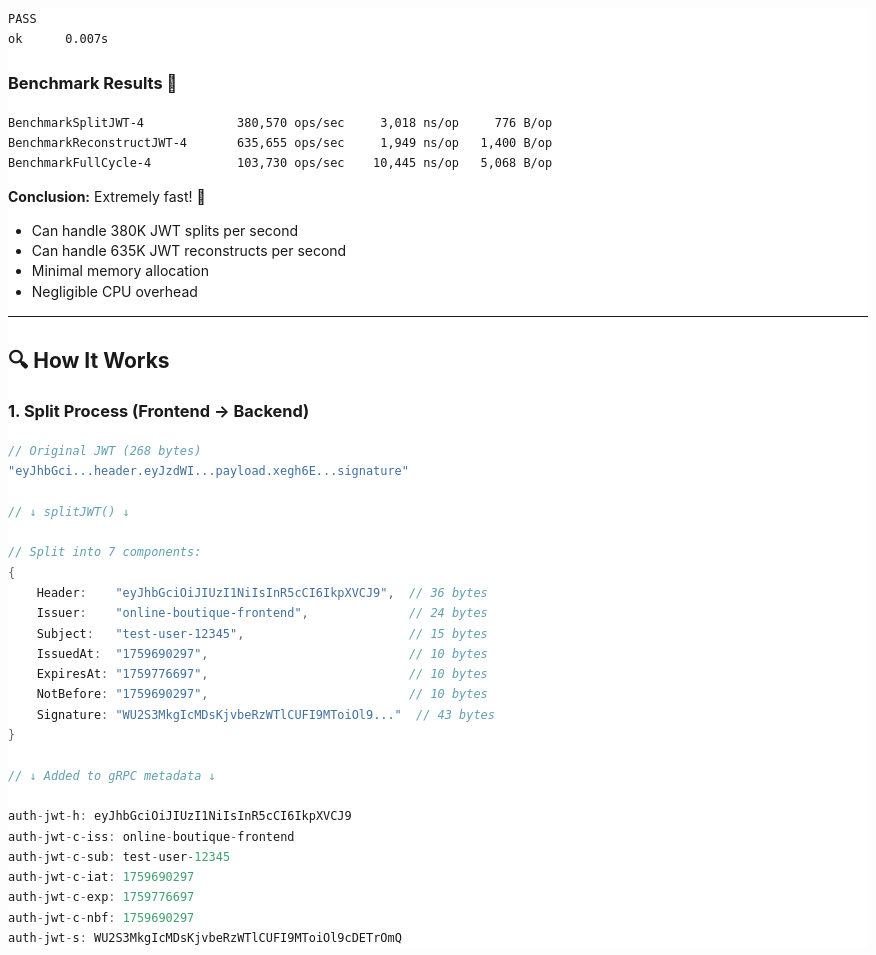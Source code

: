 ```bash
PASS
ok  	0.007s
```

### Benchmark Results 🚀

```
BenchmarkSplitJWT-4             380,570 ops/sec     3,018 ns/op     776 B/op
BenchmarkReconstructJWT-4       635,655 ops/sec     1,949 ns/op   1,400 B/op
BenchmarkFullCycle-4            103,730 ops/sec    10,445 ns/op   5,068 B/op
```

**Conclusion:** Extremely fast! 💨
- Can handle 380K JWT splits per second
- Can handle 635K JWT reconstructs per second
- Minimal memory allocation
- Negligible CPU overhead

---

## 🔍 How It Works

### 1. Split Process (Frontend → Backend)

```go
// Original JWT (268 bytes)
"eyJhbGci...header.eyJzdWI...payload.xegh6E...signature"

// ↓ splitJWT() ↓

// Split into 7 components:
{
    Header:    "eyJhbGciOiJIUzI1NiIsInR5cCI6IkpXVCJ9",  // 36 bytes
    Issuer:    "online-boutique-frontend",              // 24 bytes
    Subject:   "test-user-12345",                       // 15 bytes
    IssuedAt:  "1759690297",                            // 10 bytes
    ExpiresAt: "1759776697",                            // 10 bytes
    NotBefore: "1759690297",                            // 10 bytes
    Signature: "WU2S3MkgIcMDsKjvbeRzWTlCUFI9MToiOl9..."  // 43 bytes
}

// ↓ Added to gRPC metadata ↓

auth-jwt-h: eyJhbGciOiJIUzI1NiIsInR5cCI6IkpXVCJ9
auth-jwt-c-iss: online-boutique-frontend
auth-jwt-c-sub: test-user-12345
auth-jwt-c-iat: 1759690297
auth-jwt-c-exp: 1759776697
auth-jwt-c-nbf: 1759690297
auth-jwt-s: WU2S3MkgIcMDsKjvbeRzWTlCUFI9MToiOl9cDETrOmQ
```
